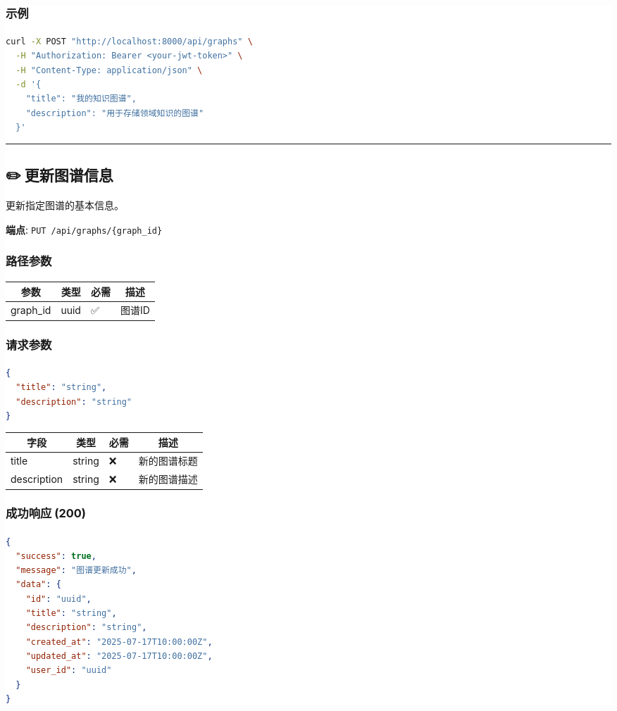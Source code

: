 ### 示例

```bash
curl -X POST "http://localhost:8000/api/graphs" \
  -H "Authorization: Bearer <your-jwt-token>" \
  -H "Content-Type: application/json" \
  -d '{
    "title": "我的知识图谱",
    "description": "用于存储领域知识的图谱"
  }'
```

---

## ✏️ 更新图谱信息

更新指定图谱的基本信息。

**端点**: `PUT /api/graphs/{graph_id}`

### 路径参数

| 参数 | 类型 | 必需 | 描述 |
|------|------|------|------|
| graph_id | uuid | ✅ | 图谱ID |

### 请求参数

```json
{
  "title": "string",
  "description": "string"
}
```

| 字段 | 类型 | 必需 | 描述 |
|------|------|------|------|
| title | string | ❌ | 新的图谱标题 |
| description | string | ❌ | 新的图谱描述 |

### 成功响应 (200)

```json
{
  "success": true,
  "message": "图谱更新成功",
  "data": {
    "id": "uuid",
    "title": "string",
    "description": "string",
    "created_at": "2025-07-17T10:00:00Z",
    "updated_at": "2025-07-17T10:00:00Z",
    "user_id": "uuid"
  }
}
```
